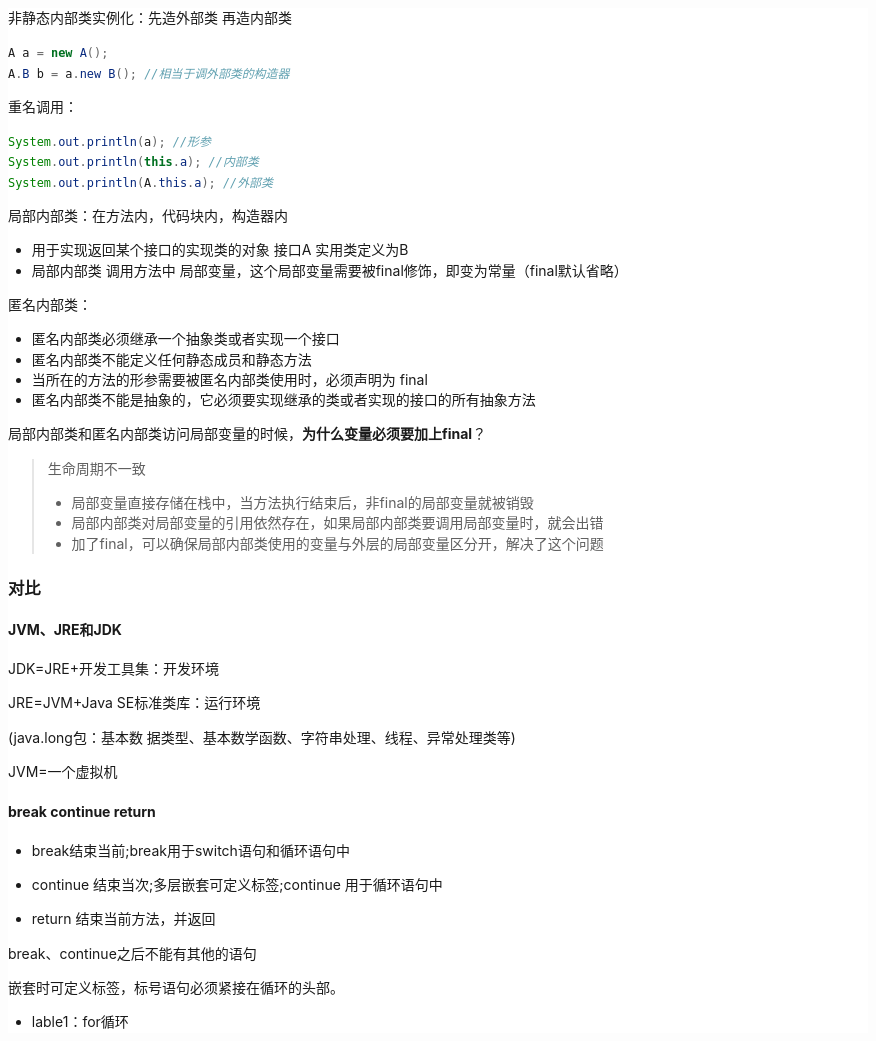 非静态内部类实例化：先造外部类 再造内部类

```java
A a = new A();
A.B b = a.new B(); //相当于调外部类的构造器
```

重名调用：

```java
System.out.println(a); //形参
System.out.println(this.a); //内部类
System.out.println(A.this.a); //外部类
```

局部内部类：在方法内，代码块内，构造器内

- 用于实现返回某个接口的实现类的对象 接口A 实用类定义为B
- 局部内部类  调用方法中  局部变量，这个局部变量需要被final修饰，即变为常量（final默认省略）

匿名内部类：

- 匿名内部类必须继承一个抽象类或者实现一个接口
- 匿名内部类不能定义任何静态成员和静态方法
- 当所在的方法的形参需要被匿名内部类使用时，必须声明为 final
- 匿名内部类不能是抽象的，它必须要实现继承的类或者实现的接口的所有抽象方法

局部内部类和匿名内部类访问局部变量的时候，**为什么变量必须要加上final**？

> 生命周期不一致
>
> -  局部变量直接存储在栈中，当方法执行结束后，非final的局部变量就被销毁
> - 局部内部类对局部变量的引用依然存在，如果局部内部类要调用局部变量时，就会出错
> - 加了final，可以确保局部内部类使用的变量与外层的局部变量区分开，解决了这个问题

### 对比

#### JVM、JRE和JDK

JDK=JRE+开发工具集：开发环境

JRE=JVM+Java SE标准类库：运行环境

(java.long包：基本数 据类型、基本数学函数、字符串处理、线程、异常处理类等)

JVM=一个虚拟机

#### break continue return

- break结束当前;break用于switch语句和循环语句中

- continue 结束当次;多层嵌套可定义标签;continue 用于循环语句中

- return 结束当前方法，并返回

break、continue之后不能有其他的语句

嵌套时可定义标签，标号语句必须紧接在循环的头部。

- lable1：for循环
